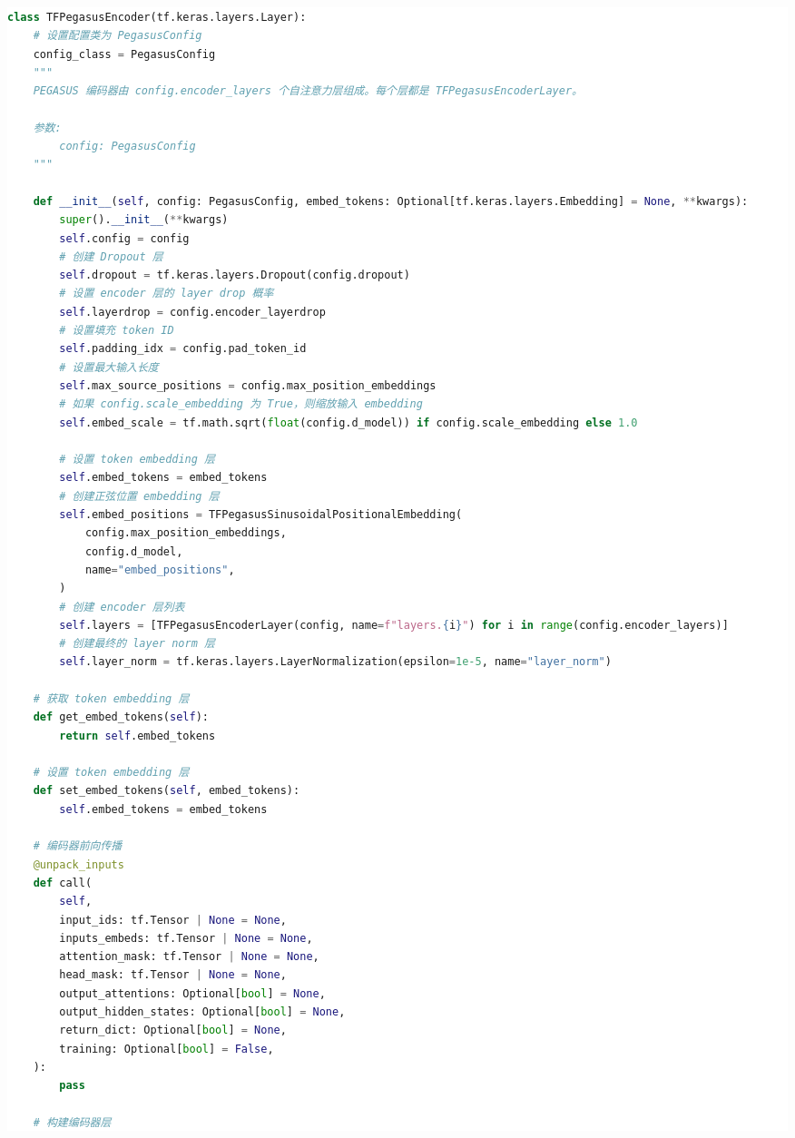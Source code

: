 ```py
class TFPegasusEncoder(tf.keras.layers.Layer):
    # 设置配置类为 PegasusConfig
    config_class = PegasusConfig
    """
    PEGASUS 编码器由 config.encoder_layers 个自注意力层组成。每个层都是 TFPegasusEncoderLayer。

    参数:
        config: PegasusConfig
    """

    def __init__(self, config: PegasusConfig, embed_tokens: Optional[tf.keras.layers.Embedding] = None, **kwargs):
        super().__init__(**kwargs)
        self.config = config
        # 创建 Dropout 层
        self.dropout = tf.keras.layers.Dropout(config.dropout)
        # 设置 encoder 层的 layer drop 概率
        self.layerdrop = config.encoder_layerdrop
        # 设置填充 token ID
        self.padding_idx = config.pad_token_id
        # 设置最大输入长度
        self.max_source_positions = config.max_position_embeddings
        # 如果 config.scale_embedding 为 True，则缩放输入 embedding 
        self.embed_scale = tf.math.sqrt(float(config.d_model)) if config.scale_embedding else 1.0

        # 设置 token embedding 层
        self.embed_tokens = embed_tokens
        # 创建正弦位置 embedding 层
        self.embed_positions = TFPegasusSinusoidalPositionalEmbedding(
            config.max_position_embeddings,
            config.d_model,
            name="embed_positions",
        )
        # 创建 encoder 层列表
        self.layers = [TFPegasusEncoderLayer(config, name=f"layers.{i}") for i in range(config.encoder_layers)]
        # 创建最终的 layer norm 层
        self.layer_norm = tf.keras.layers.LayerNormalization(epsilon=1e-5, name="layer_norm")

    # 获取 token embedding 层
    def get_embed_tokens(self):
        return self.embed_tokens

    # 设置 token embedding 层
    def set_embed_tokens(self, embed_tokens):
        self.embed_tokens = embed_tokens

    # 编码器前向传播
    @unpack_inputs
    def call(
        self,
        input_ids: tf.Tensor | None = None,
        inputs_embeds: tf.Tensor | None = None,
        attention_mask: tf.Tensor | None = None,
        head_mask: tf.Tensor | None = None,
        output_attentions: Optional[bool] = None,
        output_hidden_states: Optional[bool] = None,
        return_dict: Optional[bool] = None,
        training: Optional[bool] = False,
    ):
        pass

    # 构建编码器层
```